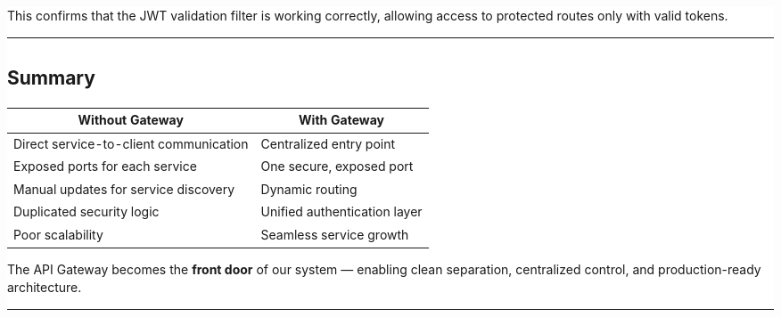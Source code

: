 This confirms that the JWT validation filter is working correctly, allowing access to protected routes only with valid tokens.

---

## Summary

| Without Gateway                        | With Gateway                 |
| -------------------------------------- | ---------------------------- |
| Direct service-to-client communication | Centralized entry point      |
| Exposed ports for each service         | One secure, exposed port     |
| Manual updates for service discovery   | Dynamic routing              |
| Duplicated security logic              | Unified authentication layer |
| Poor scalability                       | Seamless service growth      |

The API Gateway becomes the **front door** of our system — enabling clean separation, centralized control, and production-ready architecture.

---
